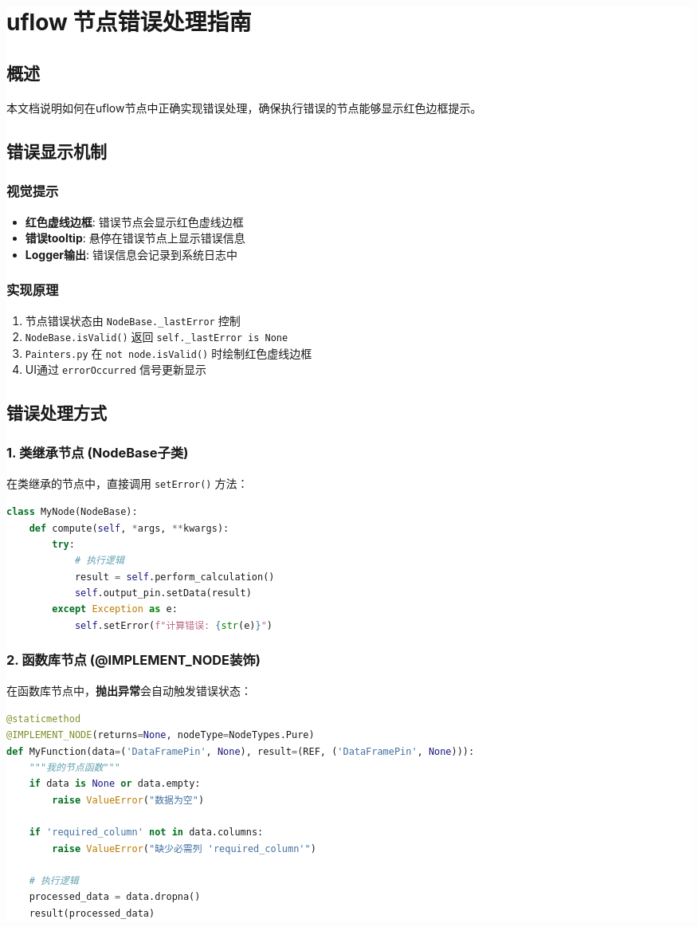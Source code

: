 # uflow 节点错误处理指南

## 概述

本文档说明如何在uflow节点中正确实现错误处理，确保执行错误的节点能够显示红色边框提示。

## 错误显示机制

### 视觉提示

- **红色虚线边框**: 错误节点会显示红色虚线边框
- **错误tooltip**: 悬停在错误节点上显示错误信息
- **Logger输出**: 错误信息会记录到系统日志中

### 实现原理

1. 节点错误状态由 `NodeBase._lastError` 控制
2. `NodeBase.isValid()` 返回 `self._lastError is None`
3. `Painters.py` 在 `not node.isValid()` 时绘制红色虚线边框
4. UI通过 `errorOccurred` 信号更新显示

## 错误处理方式

### 1. 类继承节点 (NodeBase子类)

在类继承的节点中，直接调用 `setError()` 方法：

```python
class MyNode(NodeBase):
    def compute(self, *args, **kwargs):
        try:
            # 执行逻辑
            result = self.perform_calculation()
            self.output_pin.setData(result)
        except Exception as e:
            self.setError(f"计算错误: {str(e)}")
```

### 2. 函数库节点 (@IMPLEMENT_NODE装饰)

在函数库节点中，**抛出异常**会自动触发错误状态：

```python
@staticmethod
@IMPLEMENT_NODE(returns=None, nodeType=NodeTypes.Pure)
def MyFunction(data=('DataFramePin', None), result=(REF, ('DataFramePin', None))):
    """我的节点函数"""
    if data is None or data.empty:
        raise ValueError("数据为空")
    
    if 'required_column' not in data.columns:
        raise ValueError("缺少必需列 'required_column'")
    
    # 执行逻辑
    processed_data = data.dropna()
    result(processed_data)
```
